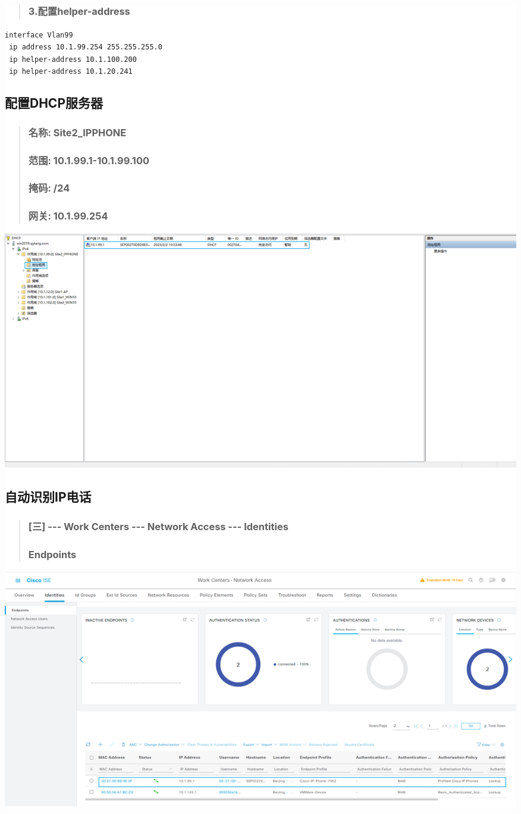 > ### 3.配置helper-address
```shell
interface Vlan99
 ip address 10.1.99.254 255.255.255.0
 ip helper-address 10.1.100.200
 ip helper-address 10.1.20.241
```
## 配置DHCP服务器
> ### 名称: Site2_IPPHONE
> ### 范围: 10.1.99.1-10.1.99.100
> ### 掩码: /24
> ### 网关: 10.1.99.254
![](./images/16.2.7_配置DHCP服务器.png)

## 自动识别IP电话
> ###  [三] --- Work Centers --- Network Access --- Identities
> ### Endpoints
![](./images/16.2.8_自动识别电话7962.png)
